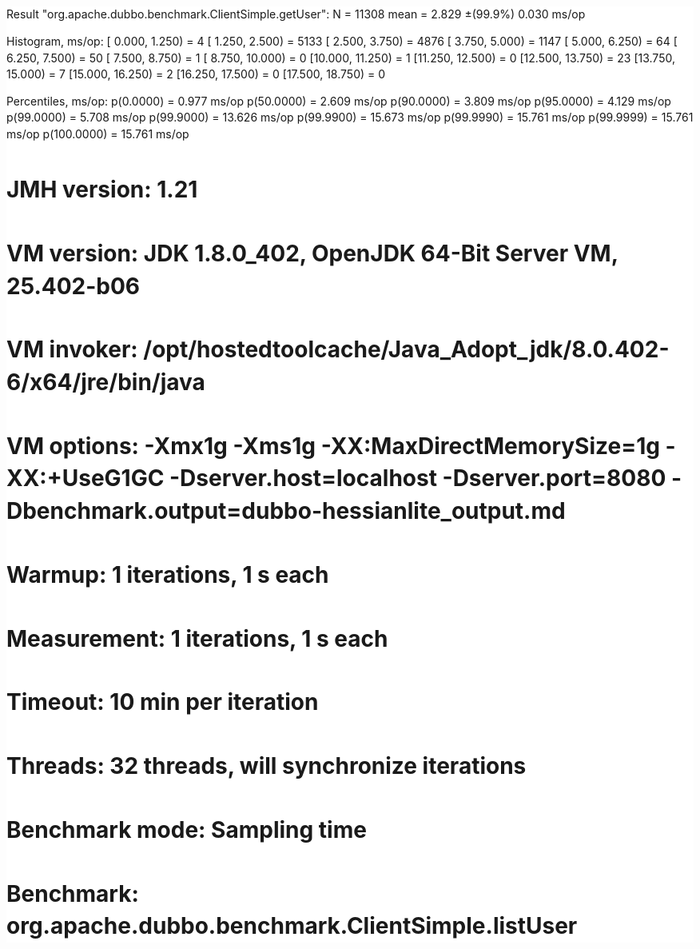 Result "org.apache.dubbo.benchmark.ClientSimple.getUser":
  N = 11308
  mean =      2.829 ±(99.9%) 0.030 ms/op

  Histogram, ms/op:
    [ 0.000,  1.250) = 4 
    [ 1.250,  2.500) = 5133 
    [ 2.500,  3.750) = 4876 
    [ 3.750,  5.000) = 1147 
    [ 5.000,  6.250) = 64 
    [ 6.250,  7.500) = 50 
    [ 7.500,  8.750) = 1 
    [ 8.750, 10.000) = 0 
    [10.000, 11.250) = 1 
    [11.250, 12.500) = 0 
    [12.500, 13.750) = 23 
    [13.750, 15.000) = 7 
    [15.000, 16.250) = 2 
    [16.250, 17.500) = 0 
    [17.500, 18.750) = 0 

  Percentiles, ms/op:
      p(0.0000) =      0.977 ms/op
     p(50.0000) =      2.609 ms/op
     p(90.0000) =      3.809 ms/op
     p(95.0000) =      4.129 ms/op
     p(99.0000) =      5.708 ms/op
     p(99.9000) =     13.626 ms/op
     p(99.9900) =     15.673 ms/op
     p(99.9990) =     15.761 ms/op
     p(99.9999) =     15.761 ms/op
    p(100.0000) =     15.761 ms/op


# JMH version: 1.21
# VM version: JDK 1.8.0_402, OpenJDK 64-Bit Server VM, 25.402-b06
# VM invoker: /opt/hostedtoolcache/Java_Adopt_jdk/8.0.402-6/x64/jre/bin/java
# VM options: -Xmx1g -Xms1g -XX:MaxDirectMemorySize=1g -XX:+UseG1GC -Dserver.host=localhost -Dserver.port=8080 -Dbenchmark.output=dubbo-hessianlite_output.md
# Warmup: 1 iterations, 1 s each
# Measurement: 1 iterations, 1 s each
# Timeout: 10 min per iteration
# Threads: 32 threads, will synchronize iterations
# Benchmark mode: Sampling time
# Benchmark: org.apache.dubbo.benchmark.ClientSimple.listUser
